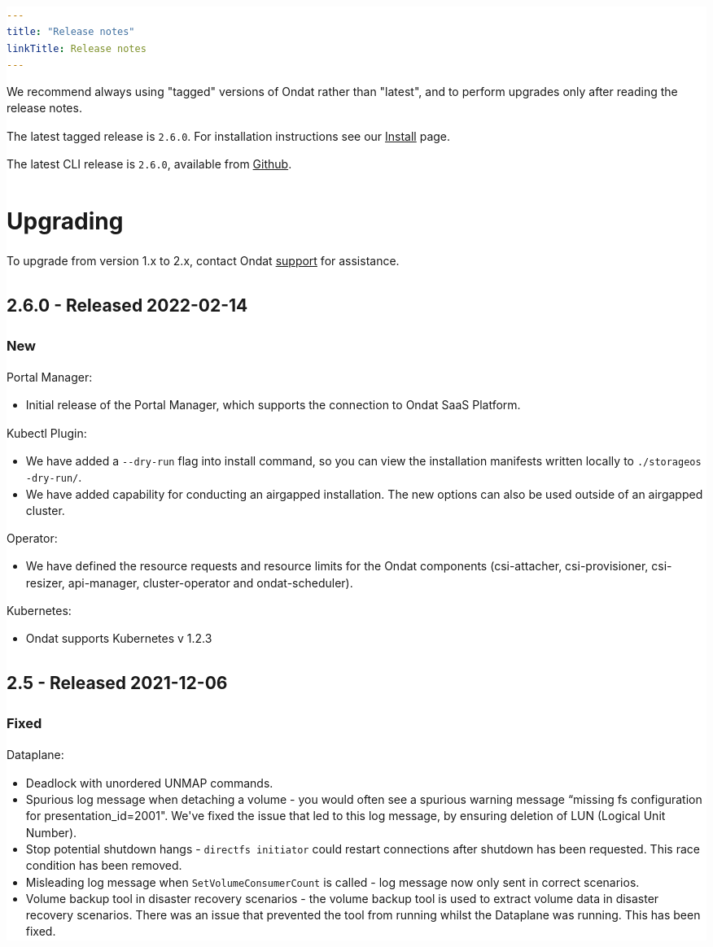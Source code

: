 ```yaml
---
title: "Release notes"
linkTitle: Release notes
---
```


We recommend always using "tagged" versions of Ondat rather than "latest",
and to perform upgrades only after reading the release notes.

The latest tagged release is `2.6.0`. For
installation instructions see our
[Install](/docs/reference/cluster-operator/install) page.

The latest CLI release is `2.6.0`, available from
[Github](https://github.com/storageos/go-cli/releases).

# Upgrading

To upgrade from version 1.x to 2.x, contact Ondat [support](/docs/support) for assistance.

## 2.6.0 - Released 2022-02-14

### New

Portal Manager:

- Initial release of the Portal Manager, which supports the connection to Ondat SaaS Platform.

Kubectl Plugin: 

- We have added a `--dry-run` flag into install command, so you can view the installation manifests written locally to `./storageos-dry-run/`. 
- We have added capability for conducting an airgapped installation. The new options can also be used outside of an airgapped cluster.

Operator: 

- We have defined the resource requests and resource limits for the Ondat components (csi-attacher, csi-provisioner, csi-resizer, api-manager, cluster-operator and ondat-scheduler).

Kubernetes:

- Ondat supports Kubernetes v 1.2.3
  
## 2.5 - Released 2021-12-06

### Fixed

Dataplane:

- Deadlock with unordered UNMAP commands.
- Spurious log message when detaching a volume - you would often see a spurious
  warning message “missing fs configuration for presentation_id=2001". We've
  fixed the issue that led to this log message, by ensuring deletion of LUN
  (Logical Unit Number).
- Stop potential shutdown hangs - `directfs initiator` could restart
  connections after shutdown has been requested. This race condition has been
  removed.
- Misleading log message when `SetVolumeConsumerCount` is called - log message
  now only sent in correct scenarios.
- Volume backup tool in disaster recovery scenarios - the volume backup tool is
  used to extract volume data in disaster recovery scenarios. There was an
  issue that prevented the tool from running whilst the Dataplane was running.
  This has been fixed.
